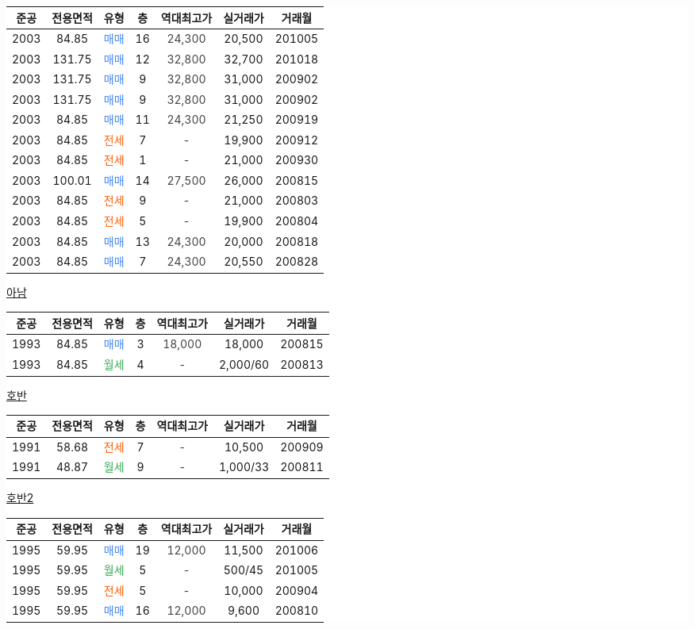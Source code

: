 |준공|전용면적|유형|층|역대최고가|실거래가|거래월|
|:---:|:---:|:---:|:---:|:---:|:---:|:---:|
|2003|84.85|<span style="color:#4285f3">매매</span>|16|<span style="color:#444444">24,300</span>|20,500|201005|
|2003|131.75|<span style="color:#4285f3">매매</span>|12|<span style="color:#444444">32,800</span>|32,700|201018|
|2003|131.75|<span style="color:#4285f3">매매</span>|9|<span style="color:#444444">32,800</span>|31,000|200902|
|2003|131.75|<span style="color:#4285f3">매매</span>|9|<span style="color:#444444">32,800</span>|31,000|200902|
|2003|84.85|<span style="color:#4285f3">매매</span>|11|<span style="color:#444444">24,300</span>|21,250|200919|
|2003|84.85|<span style="color:#ff5a00">전세</span>|7|<span style="color:#444444">-</span>|19,900|200912|
|2003|84.85|<span style="color:#ff5a00">전세</span>|1|<span style="color:#444444">-</span>|21,000|200930|
|2003|100.01|<span style="color:#4285f3">매매</span>|14|<span style="color:#444444">27,500</span>|26,000|200815|
|2003|84.85|<span style="color:#ff5a00">전세</span>|9|<span style="color:#444444">-</span>|21,000|200803|
|2003|84.85|<span style="color:#ff5a00">전세</span>|5|<span style="color:#444444">-</span>|19,900|200804|
|2003|84.85|<span style="color:#4285f3">매매</span>|13|<span style="color:#444444">24,300</span>|20,000|200818|
|2003|84.85|<span style="color:#4285f3">매매</span>|7|<span style="color:#444444">24,300</span>|20,550|200828|

[아남](https://search.naver.com/search.naver?query=%EA%B4%91%EC%A3%BC%EA%B4%91%EC%97%AD%EC%8B%9C+%EB%B6%81%EA%B5%AC+%EB%A7%A4%EA%B3%A1%EB%8F%99+%EC%95%84%EB%82%A8)

|준공|전용면적|유형|층|역대최고가|실거래가|거래월|
|:---:|:---:|:---:|:---:|:---:|:---:|:---:|
|1993|84.85|<span style="color:#4285f3">매매</span>|3|<span style="color:#444444">18,000</span>|18,000|200815|
|1993|84.85|<span style="color:#34a853">월세</span>|4|<span style="color:#444444">-</span>|2,000/60|200813|

[호반](https://search.naver.com/search.naver?query=%EA%B4%91%EC%A3%BC%EA%B4%91%EC%97%AD%EC%8B%9C+%EB%B6%81%EA%B5%AC+%EB%A7%A4%EA%B3%A1%EB%8F%99+%ED%98%B8%EB%B0%98)

|준공|전용면적|유형|층|역대최고가|실거래가|거래월|
|:---:|:---:|:---:|:---:|:---:|:---:|:---:|
|1991|58.68|<span style="color:#ff5a00">전세</span>|7|<span style="color:#444444">-</span>|10,500|200909|
|1991|48.87|<span style="color:#34a853">월세</span>|9|<span style="color:#444444">-</span>|1,000/33|200811|

[호반2](https://search.naver.com/search.naver?query=%EA%B4%91%EC%A3%BC%EA%B4%91%EC%97%AD%EC%8B%9C+%EB%B6%81%EA%B5%AC+%EB%A7%A4%EA%B3%A1%EB%8F%99+%ED%98%B8%EB%B0%982)

|준공|전용면적|유형|층|역대최고가|실거래가|거래월|
|:---:|:---:|:---:|:---:|:---:|:---:|:---:|
|1995|59.95|<span style="color:#4285f3">매매</span>|19|<span style="color:#444444">12,000</span>|11,500|201006|
|1995|59.95|<span style="color:#34a853">월세</span>|5|<span style="color:#444444">-</span>|500/45|201005|
|1995|59.95|<span style="color:#ff5a00">전세</span>|5|<span style="color:#444444">-</span>|10,000|200904|
|1995|59.95|<span style="color:#4285f3">매매</span>|16|<span style="color:#444444">12,000</span>|9,600|200810|
